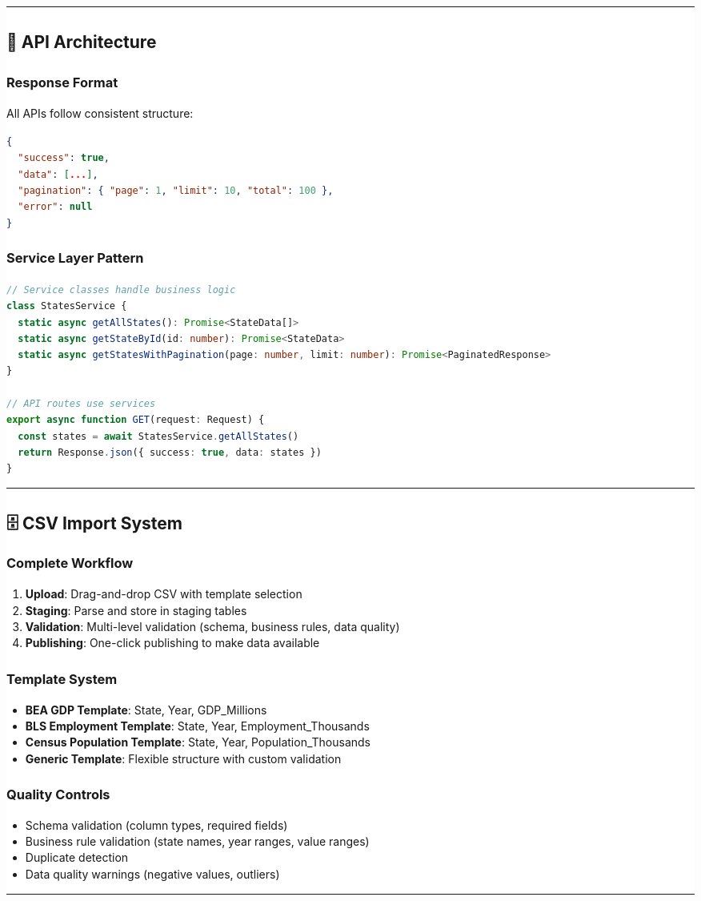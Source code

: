 
---

## 📡 **API Architecture**

### **Response Format**
All APIs follow consistent structure:
```json
{
  "success": true,
  "data": [...],
  "pagination": { "page": 1, "limit": 10, "total": 100 },
  "error": null
}
```

### **Service Layer Pattern**
```typescript
// Service classes handle business logic
class StatesService {
  static async getAllStates(): Promise<StateData[]>
  static async getStateById(id: number): Promise<StateData>
  static async getStatesWithPagination(page: number, limit: number): Promise<PaginatedResponse>
}

// API routes use services
export async function GET(request: Request) {
  const states = await StatesService.getAllStates()
  return Response.json({ success: true, data: states })
}
```

---

## 🗄️ **CSV Import System**

### **Complete Workflow**
1. **Upload**: Drag-and-drop CSV with template selection
2. **Staging**: Parse and store in staging tables
3. **Validation**: Multi-level validation (schema, business rules, data quality)
4. **Publishing**: One-click publishing to make data available

### **Template System**
- **BEA GDP Template**: State, Year, GDP_Millions
- **BLS Employment Template**: State, Year, Employment_Thousands  
- **Census Population Template**: State, Year, Population_Thousands
- **Generic Template**: Flexible structure with custom validation

### **Quality Controls**
- Schema validation (column types, required fields)
- Business rule validation (state names, year ranges, value ranges)
- Duplicate detection
- Data quality warnings (negative values, outliers)

---